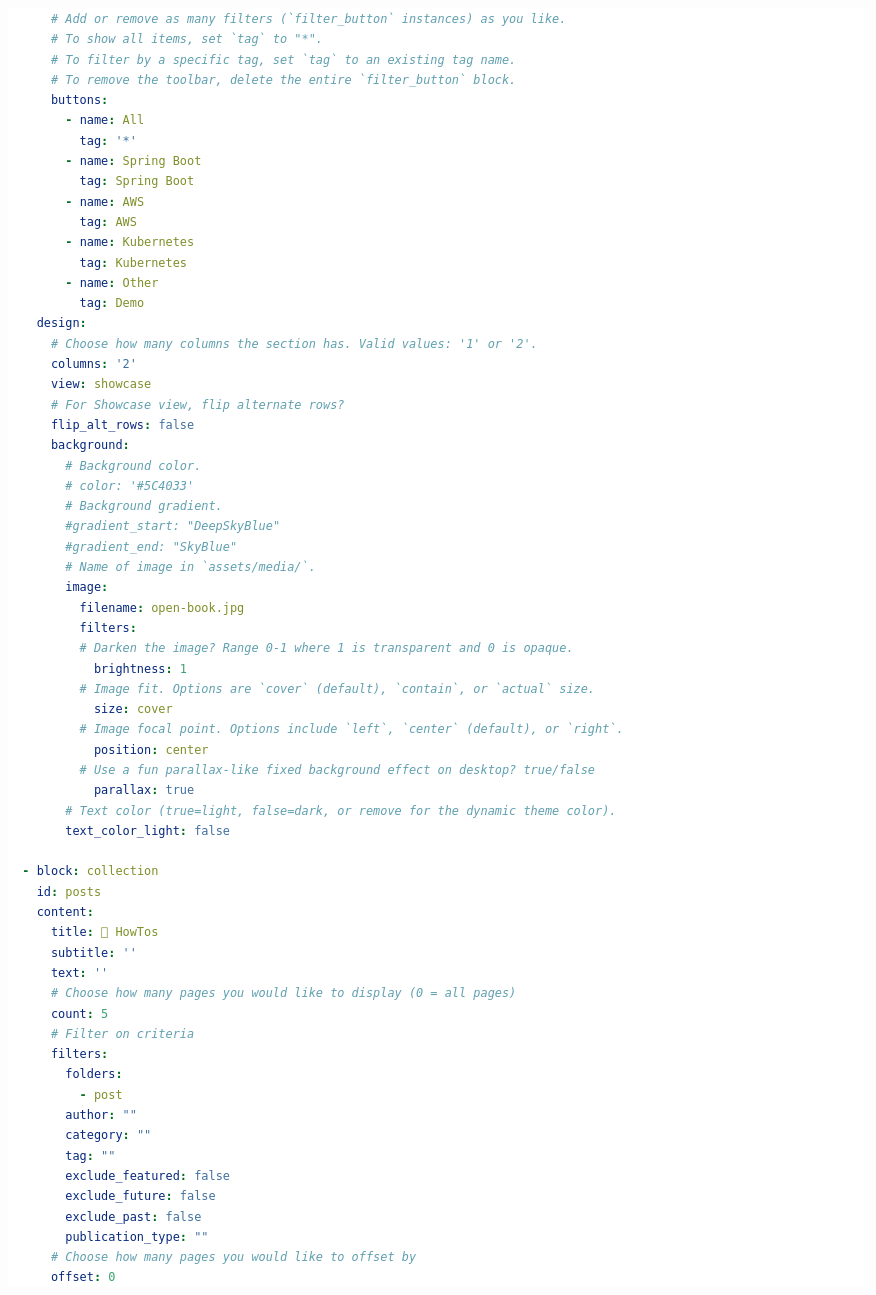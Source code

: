```yaml
      # Add or remove as many filters (`filter_button` instances) as you like.
      # To show all items, set `tag` to "*".
      # To filter by a specific tag, set `tag` to an existing tag name.
      # To remove the toolbar, delete the entire `filter_button` block.
      buttons:
        - name: All
          tag: '*'
        - name: Spring Boot
          tag: Spring Boot
        - name: AWS
          tag: AWS
        - name: Kubernetes
          tag: Kubernetes
        - name: Other
          tag: Demo
    design:
      # Choose how many columns the section has. Valid values: '1' or '2'.
      columns: '2'
      view: showcase
      # For Showcase view, flip alternate rows?
      flip_alt_rows: false
      background:
        # Background color.
        # color: '#5C4033'
        # Background gradient.
        #gradient_start: "DeepSkyBlue"
        #gradient_end: "SkyBlue"
        # Name of image in `assets/media/`.
        image: 
          filename: open-book.jpg
          filters:
          # Darken the image? Range 0-1 where 1 is transparent and 0 is opaque.
            brightness: 1
          # Image fit. Options are `cover` (default), `contain`, or `actual` size.
            size: cover
          # Image focal point. Options include `left`, `center` (default), or `right`.
            position: center
          # Use a fun parallax-like fixed background effect on desktop? true/false
            parallax: true
        # Text color (true=light, false=dark, or remove for the dynamic theme color).
        text_color_light: false

  - block: collection
    id: posts
    content:
      title: 🤝 HowTos
      subtitle: ''
      text: ''
      # Choose how many pages you would like to display (0 = all pages)
      count: 5
      # Filter on criteria
      filters:
        folders:
          - post
        author: ""
        category: ""
        tag: ""
        exclude_featured: false
        exclude_future: false
        exclude_past: false
        publication_type: ""
      # Choose how many pages you would like to offset by
      offset: 0
```